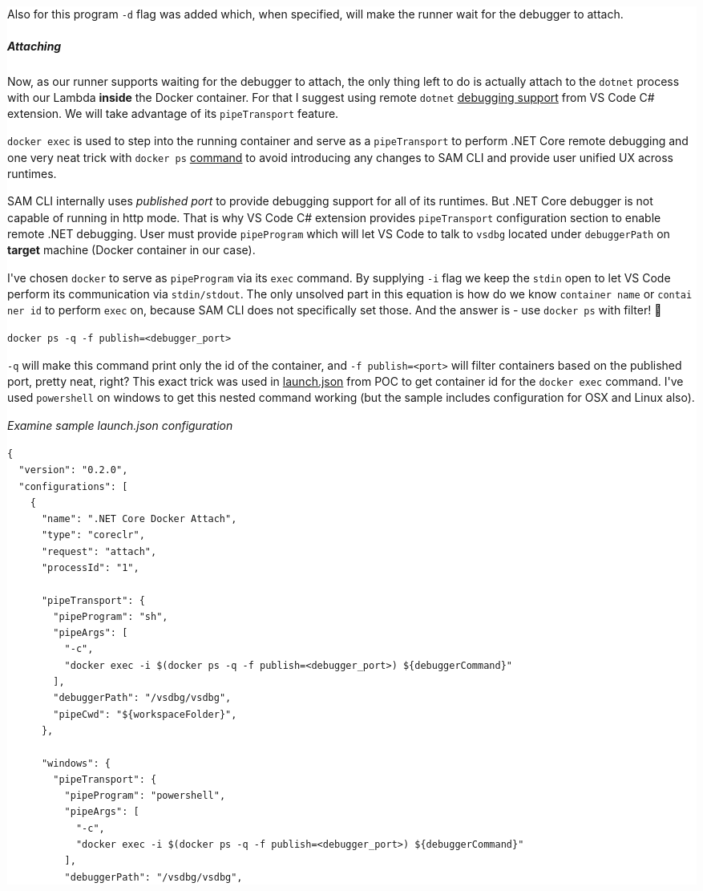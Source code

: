Also for this program `-d` flag was added which, when specified, will make the runner wait for the debugger to attach.

##### Attaching

Now, as our runner supports waiting for the debugger to attach, the only thing left to do is actually attach to the `dotnet` process with our Lambda **inside** the Docker container. For that I suggest using remote `dotnet` [debugging support](https://github.com/OmniSharp/omnisharp-vscode/wiki/Attaching-to-remote-processes) from VS Code C# extension. We will take advantage of its `pipeTransport` feature. 

`docker exec` is used to step into the running container and serve as a `pipeTransport` to perform .NET Core remote debugging and one very neat trick with `docker ps` [command](https://docs.docker.com/engine/reference/commandline/ps/) to avoid introducing any changes to SAM CLI and provide user unified UX across runtimes. 

SAM CLI internally uses *published port* to provide debugging support for all of its runtimes. But .NET Core debugger is not capable of running in http mode. That is why VS Code C# extension provides `pipeTransport` configuration section to enable remote .NET debugging. User must provide `pipeProgram` which will let VS Code to talk to `vsdbg` located under `debuggerPath` on **target** machine (Docker container in our case).

I've chosen `docker` to serve as `pipeProgram` via its `exec` command. By supplying `-i` flag we keep the `stdin` open to let VS Code perform its communication via `stdin/stdout`. The only unsolved part in this equation is how do we know `container name` or `container id` to perform `exec` on, because SAM CLI does not specifically set those. And the answer is - use `docker ps` with filter! 🎉

```
docker ps -q -f publish=<debugger_port>
```

`-q` will make this command print only the id of the container, and `-f publish=<port>` will filter containers based on the published port, pretty neat, right? This exact trick was used in [launch.json](https://github.com/ndobryanskyy/dotnetcore-aws-local-debugging-poc/blob/master/Lambda/.vscode/launch.json) from POC to get container id for the `docker exec` command. I've used `powershell` on windows to get this nested command working (but the sample includes configuration for OSX and Linux also).

_Examine sample launch.json configuration_

```
{
  "version": "0.2.0",
  "configurations": [
    {
      "name": ".NET Core Docker Attach",
      "type": "coreclr",
      "request": "attach",
      "processId": "1",

      "pipeTransport": {
        "pipeProgram": "sh",
        "pipeArgs": [ 
          "-c",
          "docker exec -i $(docker ps -q -f publish=<debugger_port>) ${debuggerCommand}"
        ],
        "debuggerPath": "/vsdbg/vsdbg",
        "pipeCwd": "${workspaceFolder}",
      },

      "windows": {
        "pipeTransport": {
          "pipeProgram": "powershell",
          "pipeArgs": [ 
            "-c",
            "docker exec -i $(docker ps -q -f publish=<debugger_port>) ${debuggerCommand}"
          ],
          "debuggerPath": "/vsdbg/vsdbg",
```